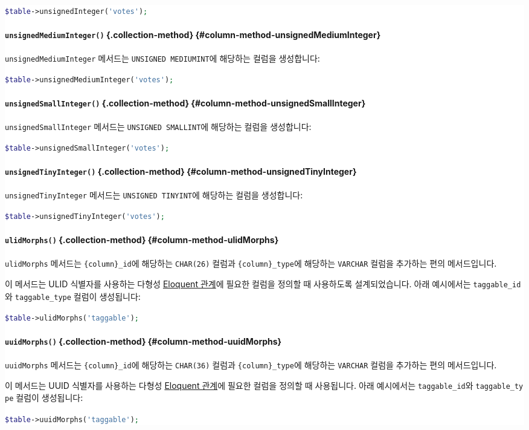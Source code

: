 ```php
$table->unsignedInteger('votes');
```


#### `unsignedMediumInteger()` {.collection-method} {#column-method-unsignedMediumInteger}

`unsignedMediumInteger` 메서드는 `UNSIGNED MEDIUMINT`에 해당하는 컬럼을 생성합니다:

```php
$table->unsignedMediumInteger('votes');
```


#### `unsignedSmallInteger()` {.collection-method} {#column-method-unsignedSmallInteger}

`unsignedSmallInteger` 메서드는 `UNSIGNED SMALLINT`에 해당하는 컬럼을 생성합니다:

```php
$table->unsignedSmallInteger('votes');
```


#### `unsignedTinyInteger()` {.collection-method} {#column-method-unsignedTinyInteger}

`unsignedTinyInteger` 메서드는 `UNSIGNED TINYINT`에 해당하는 컬럼을 생성합니다:

```php
$table->unsignedTinyInteger('votes');
```


#### `ulidMorphs()` {.collection-method} {#column-method-ulidMorphs}

`ulidMorphs` 메서드는 `{column}_id`에 해당하는 `CHAR(26)` 컬럼과 `{column}_type`에 해당하는 `VARCHAR` 컬럼을 추가하는 편의 메서드입니다.

이 메서드는 ULID 식별자를 사용하는 다형성 [Eloquent 관계](/docs/{{version}}/eloquent-relationships)에 필요한 컬럼을 정의할 때 사용하도록 설계되었습니다. 아래 예시에서는 `taggable_id`와 `taggable_type` 컬럼이 생성됩니다:

```php
$table->ulidMorphs('taggable');
```


#### `uuidMorphs()` {.collection-method} {#column-method-uuidMorphs}

`uuidMorphs` 메서드는 `{column}_id`에 해당하는 `CHAR(36)` 컬럼과 `{column}_type`에 해당하는 `VARCHAR` 컬럼을 추가하는 편의 메서드입니다.

이 메서드는 UUID 식별자를 사용하는 다형성 [Eloquent 관계](/docs/{{version}}/eloquent-relationships)에 필요한 컬럼을 정의할 때 사용됩니다. 아래 예시에서는 `taggable_id`와 `taggable_type` 컬럼이 생성됩니다:

```php
$table->uuidMorphs('taggable');
```
